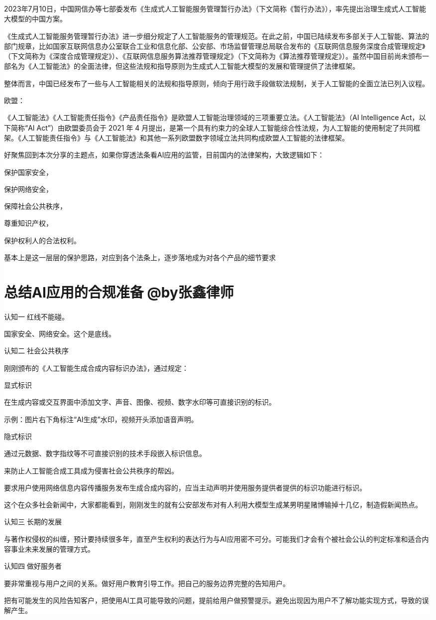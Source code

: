 2023年7月10日，中国网信办等七部委发布《生成式人工智能服务管理暂行办法》（下文简称《暂行办法》），率先提出治理生成式人工智能大模型的中国方案。

《生成式人工智能服务管理暂行办法》进一步细分规定了人工智能服务的管理规范。在此之前，中国已陆续发布多部关于人工智能、算法的部门规章，比如国家互联网信息办公室联合工业和信息化部、公安部、市场监督管理总局联合发布的《互联网信息服务深度合成管理规定》（下文简称为《深度合成管理规定》）、《互联网信息服务算法推荐管理规定》（下文简称为《算法推荐管理规定》）。虽然中国目前尚未颁布一部名为《人工智能法》的全面法律，但这些法规和指导原则为生成式人工智能大模型的发展和管理提供了法律框架。

整体而言，中国已经发布了一些与人工智能相关的法规和指导原则，倾向于用行政手段做软法规制，关于人工智能的全面立法已列入议程。

欧盟：

《人工智能法》《人工智能责任指令》《产品责任指令》是欧盟人工智能治理领域的三项重要立法。《人工智能法》（AI Intelligence Act，以下简称“AI Act”）由欧盟委员会于 2021 年 4 月提出，是第一个具有约束力的全球人工智能综合性法规，为人工智能的使用制定了共同框架。《人工智能责任指令》与《人工智能法》和其他一系列欧盟数字领域立法共同构成欧盟人工智能的法律框架。

好聚焦回到本次分享的主题点，如果你穿透法条看AI应用的监管，目前国内的法律架构，大致逻辑如下：

保护国家安全，

保护网络安全，

保障社会公共秩序，

尊重知识产权，

保护权利人的合法权利。

基本上是这一层层的保护思路，对应到各个法条上，逐步落地成为对各个产品的细节要求

# 总结AI应用的合规准备 @by张鑫律师

认知一 红线不能碰。

国家安全、网络安全。这个是底线。

认知二 社会公共秩序

刚刚颁布的《人工智能生成合成内容标识办法》，通过规定：

显式标识

在生成内容或交互界面中添加文字、声音、图像、视频、数字水印等可直接识别的标识。

示例：图片右下角标注“AI生成”水印，视频开头添加语音声明。

隐式标识

通过元数据、数字指纹等不可直接识别的技术手段嵌入标识信息。

来防止人工智能合成工具成为侵害社会公共秩序的帮凶。

要求用户使用网络信息内容传播服务发布生成合成内容的，应当主动声明并使用服务提供者提供的标识功能进行标识。

这个在众多社会新闻中，大家都能看到，刚刚发生的就有公安部发布对有人利用大模型生成某男明星赌博输掉十几亿，制造假新闻热点。

认知三 长期的发展

与著作权侵权的纠缠，预计要持续很多年，直至产生权利的表达行为与AI应用密不可分。可能我们才会有个被社会公认的判定标准和适合内容事业未来发展的管理方式。

认知四 做好服务者

要非常重视与用户之间的关系。做好用户教育引导工作。把自己的服务边界完整的告知用户。

把有可能发生的风险告知客户，把使用AI工具可能导致的问题，提前给用户做预警提示。避免出现因为用户不了解功能实现方式，导致的误解产生。
